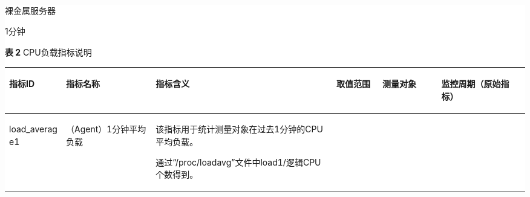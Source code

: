 <td class="cellrowborder" valign="top" width="11.06%" headers="mcps1.2.7.1.5 "><p id="zh-cn_topic_0107606742_p151557174020"><a name="zh-cn_topic_0107606742_p151557174020"></a><a name="zh-cn_topic_0107606742_p151557174020"></a>裸金属服务器</p>
</td>
<td class="cellrowborder" valign="top" width="17.03%" headers="mcps1.2.7.1.6 "><p id="zh-cn_topic_0107606742_p14331613173"><a name="zh-cn_topic_0107606742_p14331613173"></a><a name="zh-cn_topic_0107606742_p14331613173"></a>1分钟</p>
</td>
</tr>
</tbody>
</table>

**表 2**  CPU负载指标说明

<a name="zh-cn_topic_0107606742_zh-cn_topic_0104704449_table341241110501"></a>
<table><thead align="left"><tr id="zh-cn_topic_0107606742_zh-cn_topic_0104704449_row04121111185015"><th class="cellrowborder" valign="top" width="10.93%" id="mcps1.2.7.1.1"><p id="zh-cn_topic_0107606742_p1390722513619"><a name="zh-cn_topic_0107606742_p1390722513619"></a><a name="zh-cn_topic_0107606742_p1390722513619"></a>指标ID</p>
</th>
<th class="cellrowborder" valign="top" width="17.23%" id="mcps1.2.7.1.2"><p id="zh-cn_topic_0107606742_zh-cn_topic_0104704449_p1155321135012"><a name="zh-cn_topic_0107606742_zh-cn_topic_0104704449_p1155321135012"></a><a name="zh-cn_topic_0107606742_zh-cn_topic_0104704449_p1155321135012"></a>指标名称</p>
</th>
<th class="cellrowborder" valign="top" width="34.75%" id="mcps1.2.7.1.3"><p id="zh-cn_topic_0107606742_zh-cn_topic_0104704449_p4155152175018"><a name="zh-cn_topic_0107606742_zh-cn_topic_0104704449_p4155152175018"></a><a name="zh-cn_topic_0107606742_zh-cn_topic_0104704449_p4155152175018"></a>指标含义</p>
</th>
<th class="cellrowborder" valign="top" width="8.85%" id="mcps1.2.7.1.4"><p id="zh-cn_topic_0107606742_zh-cn_topic_0104704449_p315532115017"><a name="zh-cn_topic_0107606742_zh-cn_topic_0104704449_p315532115017"></a><a name="zh-cn_topic_0107606742_zh-cn_topic_0104704449_p315532115017"></a>取值范围</p>
</th>
<th class="cellrowborder" valign="top" width="11.33%" id="mcps1.2.7.1.5"><p id="zh-cn_topic_0107606742_zh-cn_topic_0104704449_p1815522175014"><a name="zh-cn_topic_0107606742_zh-cn_topic_0104704449_p1815522175014"></a><a name="zh-cn_topic_0107606742_zh-cn_topic_0104704449_p1815522175014"></a>测量对象</p>
</th>
<th class="cellrowborder" valign="top" width="16.91%" id="mcps1.2.7.1.6"><p id="zh-cn_topic_0107606742_p8758203511818"><a name="zh-cn_topic_0107606742_p8758203511818"></a><a name="zh-cn_topic_0107606742_p8758203511818"></a>监控周期（原始指标）</p>
</th>
</tr>
</thead>
<tbody><tr id="zh-cn_topic_0107606742_zh-cn_topic_0104704449_row16413811105014"><td class="cellrowborder" valign="top" width="10.93%" headers="mcps1.2.7.1.1 "><p id="zh-cn_topic_0107606742_p1390717256610"><a name="zh-cn_topic_0107606742_p1390717256610"></a><a name="zh-cn_topic_0107606742_p1390717256610"></a>load_average1</p>
</td>
<td class="cellrowborder" valign="top" width="17.23%" headers="mcps1.2.7.1.2 "><p id="zh-cn_topic_0107606742_zh-cn_topic_0104704449_p415572125013"><a name="zh-cn_topic_0107606742_zh-cn_topic_0104704449_p415572125013"></a><a name="zh-cn_topic_0107606742_zh-cn_topic_0104704449_p415572125013"></a>（Agent）1分钟平均负载</p>
</td>
<td class="cellrowborder" valign="top" width="34.75%" headers="mcps1.2.7.1.3 "><p id="zh-cn_topic_0107606742_zh-cn_topic_0104704449_p1215572115019"><a name="zh-cn_topic_0107606742_zh-cn_topic_0104704449_p1215572115019"></a><a name="zh-cn_topic_0107606742_zh-cn_topic_0104704449_p1215572115019"></a>该指标用于统计测量对象在过去1分钟的CPU平均负载。</p>
<p id="zh-cn_topic_0107606742_zh-cn_topic_0104704449_p8155112135016"><a name="zh-cn_topic_0107606742_zh-cn_topic_0104704449_p8155112135016"></a><a name="zh-cn_topic_0107606742_zh-cn_topic_0104704449_p8155112135016"></a>通过“/proc/loadavg”文件中load1/逻辑CPU个数得到。</p>